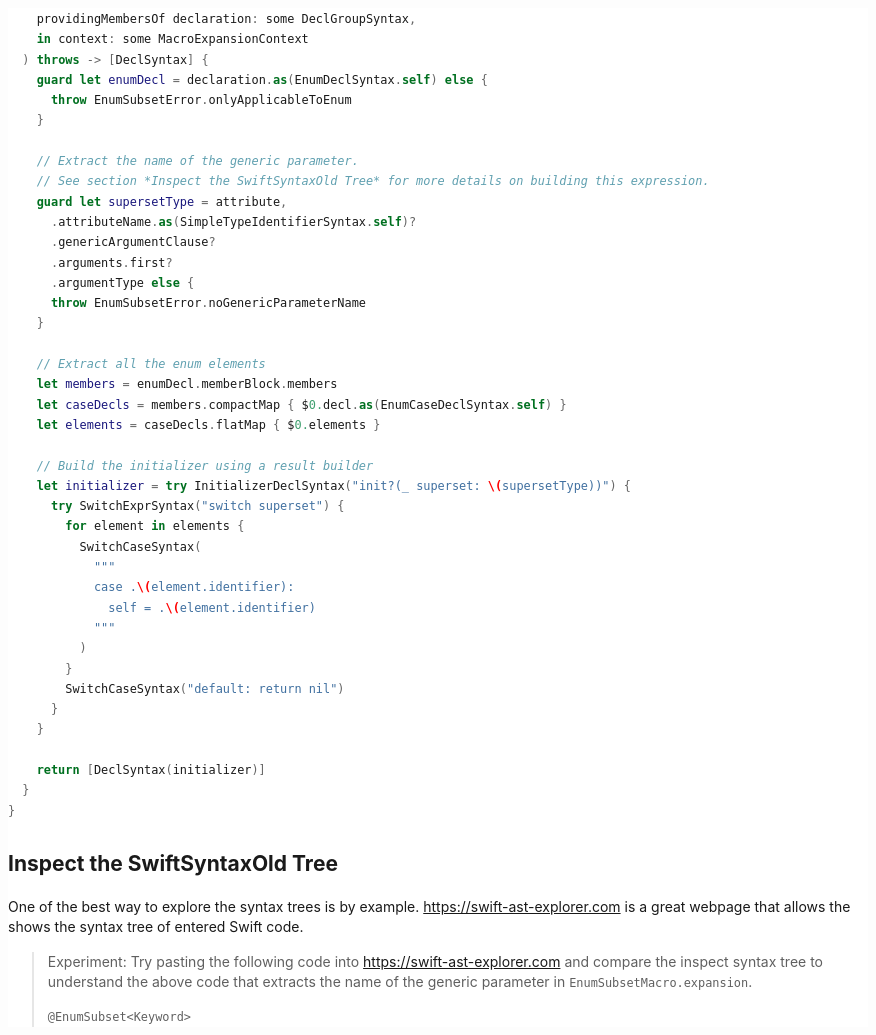 ```swift
    providingMembersOf declaration: some DeclGroupSyntax,
    in context: some MacroExpansionContext
  ) throws -> [DeclSyntax] {
    guard let enumDecl = declaration.as(EnumDeclSyntax.self) else {
      throw EnumSubsetError.onlyApplicableToEnum
    }

    // Extract the name of the generic parameter. 
    // See section *Inspect the SwiftSyntaxOld Tree* for more details on building this expression.
    guard let supersetType = attribute,
      .attributeName.as(SimpleTypeIdentifierSyntax.self)?
      .genericArgumentClause?
      .arguments.first?
      .argumentType else {
      throw EnumSubsetError.noGenericParameterName
    }
    
    // Extract all the enum elements
    let members = enumDecl.memberBlock.members
    let caseDecls = members.compactMap { $0.decl.as(EnumCaseDeclSyntax.self) }
    let elements = caseDecls.flatMap { $0.elements }
    
    // Build the initializer using a result builder
    let initializer = try InitializerDeclSyntax("init?(_ superset: \(supersetType))") {
      try SwitchExprSyntax("switch superset") {
        for element in elements {
          SwitchCaseSyntax(
            """
            case .\(element.identifier):
              self = .\(element.identifier)
            """
          )
        }
        SwitchCaseSyntax("default: return nil")
      }
    }
    
    return [DeclSyntax(initializer)]
  }
}
```

## Inspect the SwiftSyntaxOld Tree

One of the best way to explore the syntax trees is by example. <https://swift-ast-explorer.com> is a great webpage that allows the shows the syntax tree of entered Swift code.  

> Experiment: Try pasting the following code into <https://swift-ast-explorer.com> and compare the inspect syntax tree to understand the above code that extracts the name of the generic parameter in `EnumSubsetMacro.expansion`.
> ```
> @EnumSubset<Keyword>
> ```
